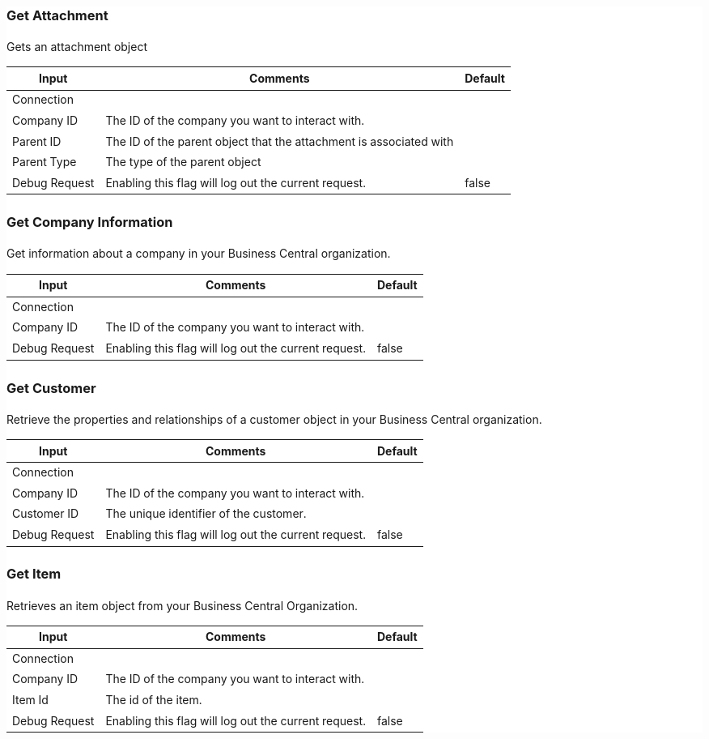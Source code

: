 ### Get Attachment

Gets an attachment object

| Input         | Comments                                                           | Default |
| ------------- | ------------------------------------------------------------------ | ------- |
| Connection    |                                                                    |         |
| Company ID    | The ID of the company you want to interact with.                   |         |
| Parent ID     | The ID of the parent object that the attachment is associated with |         |
| Parent Type   | The type of the parent object                                      |         |
| Debug Request | Enabling this flag will log out the current request.               | false   |

### Get Company Information

Get information about a company in your Business Central organization.

| Input         | Comments                                             | Default |
| ------------- | ---------------------------------------------------- | ------- |
| Connection    |                                                      |         |
| Company ID    | The ID of the company you want to interact with.     |         |
| Debug Request | Enabling this flag will log out the current request. | false   |

### Get Customer

Retrieve the properties and relationships of a customer object in your Business Central organization.

| Input         | Comments                                             | Default |
| ------------- | ---------------------------------------------------- | ------- |
| Connection    |                                                      |         |
| Company ID    | The ID of the company you want to interact with.     |         |
| Customer ID   | The unique identifier of the customer.               |         |
| Debug Request | Enabling this flag will log out the current request. | false   |

### Get Item

Retrieves an item object from your Business Central Organization.

| Input         | Comments                                             | Default |
| ------------- | ---------------------------------------------------- | ------- |
| Connection    |                                                      |         |
| Company ID    | The ID of the company you want to interact with.     |         |
| Item Id       | The id of the item.                                  |         |
| Debug Request | Enabling this flag will log out the current request. | false   |
